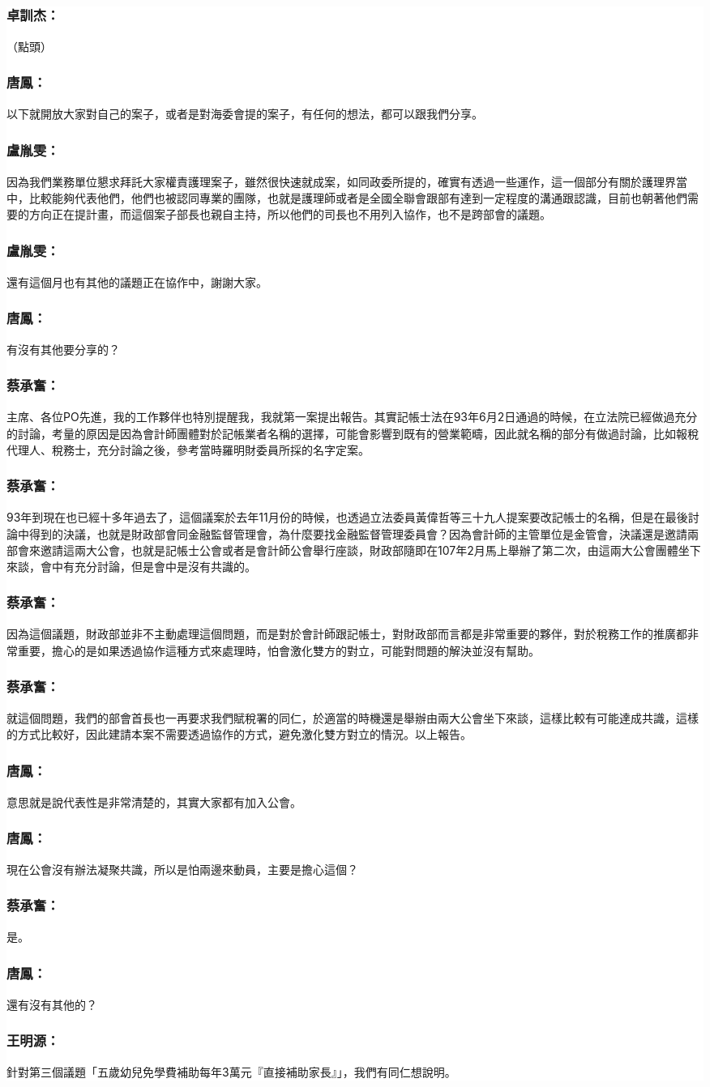 ### 卓訓杰：
（點頭）

### 唐鳳：
以下就開放大家對自己的案子，或者是對海委會提的案子，有任何的想法，都可以跟我們分享。

### 盧胤雯：
因為我們業務單位懇求拜託大家權責護理案子，雖然很快速就成案，如同政委所提的，確實有透過一些運作，這一個部分有關於護理界當中，比較能夠代表他們，他們也被認同專業的團隊，也就是護理師或者是全國全聯會跟部有達到一定程度的溝通跟認識，目前也朝著他們需要的方向正在提計畫，而這個案子部長也親自主持，所以他們的司長也不用列入協作，也不是跨部會的議題。

### 盧胤雯：
還有這個月也有其他的議題正在協作中，謝謝大家。

### 唐鳳：
有沒有其他要分享的？

### 蔡承奮：
主席、各位PO先進，我的工作夥伴也特別提醒我，我就第一案提出報告。其實記帳士法在93年6月2日通過的時候，在立法院已經做過充分的討論，考量的原因是因為會計師團體對於記帳業者名稱的選擇，可能會影響到既有的營業範疇，因此就名稱的部分有做過討論，比如報稅代理人、稅務士，充分討論之後，參考當時羅明財委員所採的名字定案。

### 蔡承奮：
93年到現在也已經十多年過去了，這個議案於去年11月份的時候，也透過立法委員黃偉哲等三十九人提案要改記帳士的名稱，但是在最後討論中得到的決議，也就是財政部會同金融監督管理會，為什麼要找金融監督管理委員會？因為會計師的主管單位是金管會，決議還是邀請兩部會來邀請這兩大公會，也就是記帳士公會或者是會計師公會舉行座談，財政部隨即在107年2月馬上舉辦了第二次，由這兩大公會團體坐下來談，會中有充分討論，但是會中是沒有共識的。

### 蔡承奮：
因為這個議題，財政部並非不主動處理這個問題，而是對於會計師跟記帳士，對財政部而言都是非常重要的夥伴，對於稅務工作的推廣都非常重要，擔心的是如果透過協作這種方式來處理時，怕會激化雙方的對立，可能對問題的解決並沒有幫助。

### 蔡承奮：
就這個問題，我們的部會首長也一再要求我們賦稅署的同仁，於適當的時機還是舉辦由兩大公會坐下來談，這樣比較有可能達成共識，這樣的方式比較好，因此建請本案不需要透過協作的方式，避免激化雙方對立的情況。以上報告。

### 唐鳳：
意思就是說代表性是非常清楚的，其實大家都有加入公會。

### 唐鳳：
現在公會沒有辦法凝聚共識，所以是怕兩邊來動員，主要是擔心這個？

### 蔡承奮：
是。

### 唐鳳：
還有沒有其他的？

### 王明源：
針對第三個議題「五歲幼兒免學費補助每年3萬元『直接補助家長』」，我們有同仁想說明。
